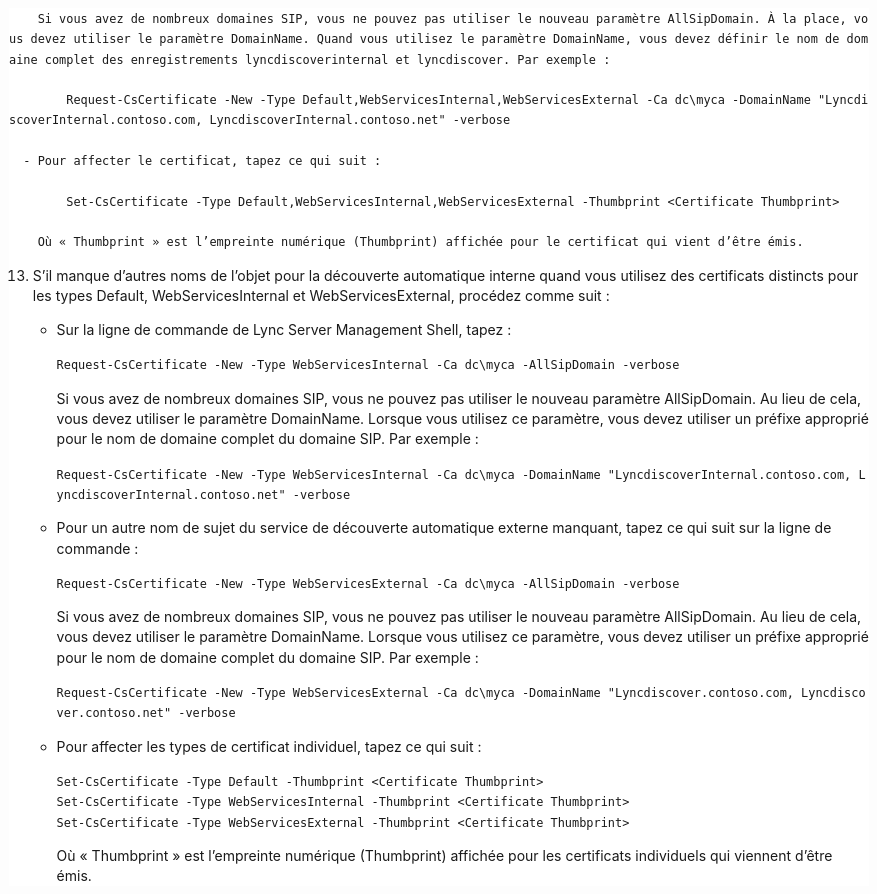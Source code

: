         Si vous avez de nombreux domaines SIP, vous ne pouvez pas utiliser le nouveau paramètre AllSipDomain. À la place, vous devez utiliser le paramètre DomainName. Quand vous utilisez le paramètre DomainName, vous devez définir le nom de domaine complet des enregistrements lyncdiscoverinternal et lyncdiscover. Par exemple :
        
            Request-CsCertificate -New -Type Default,WebServicesInternal,WebServicesExternal -Ca dc\myca -DomainName "LyncdiscoverInternal.contoso.com, LyncdiscoverInternal.contoso.net" -verbose
    
      - Pour affecter le certificat, tapez ce qui suit :
        
            Set-CsCertificate -Type Default,WebServicesInternal,WebServicesExternal -Thumbprint <Certificate Thumbprint>
        
        Où « Thumbprint » est l’empreinte numérique (Thumbprint) affichée pour le certificat qui vient d’être émis.

13. S’il manque d’autres noms de l’objet pour la découverte automatique interne quand vous utilisez des certificats distincts pour les types Default, WebServicesInternal et WebServicesExternal, procédez comme suit :
    
      - Sur la ligne de commande de Lync Server Management Shell, tapez :
        
            Request-CsCertificate -New -Type WebServicesInternal -Ca dc\myca -AllSipDomain -verbose
        
        Si vous avez de nombreux domaines SIP, vous ne pouvez pas utiliser le nouveau paramètre AllSipDomain. Au lieu de cela, vous devez utiliser le paramètre DomainName. Lorsque vous utilisez ce paramètre, vous devez utiliser un préfixe approprié pour le nom de domaine complet du domaine SIP. Par exemple :
        
            Request-CsCertificate -New -Type WebServicesInternal -Ca dc\myca -DomainName "LyncdiscoverInternal.contoso.com, LyncdiscoverInternal.contoso.net" -verbose
    
      - Pour un autre nom de sujet du service de découverte automatique externe manquant, tapez ce qui suit sur la ligne de commande :
        
            Request-CsCertificate -New -Type WebServicesExternal -Ca dc\myca -AllSipDomain -verbose
        
        Si vous avez de nombreux domaines SIP, vous ne pouvez pas utiliser le nouveau paramètre AllSipDomain. Au lieu de cela, vous devez utiliser le paramètre DomainName. Lorsque vous utilisez ce paramètre, vous devez utiliser un préfixe approprié pour le nom de domaine complet du domaine SIP. Par exemple :
        
            Request-CsCertificate -New -Type WebServicesExternal -Ca dc\myca -DomainName "Lyncdiscover.contoso.com, Lyncdiscover.contoso.net" -verbose
    
      - Pour affecter les types de certificat individuel, tapez ce qui suit :
        
            Set-CsCertificate -Type Default -Thumbprint <Certificate Thumbprint>
            Set-CsCertificate -Type WebServicesInternal -Thumbprint <Certificate Thumbprint>
            Set-CsCertificate -Type WebServicesExternal -Thumbprint <Certificate Thumbprint>
        
        Où « Thumbprint » est l’empreinte numérique (Thumbprint) affichée pour les certificats individuels qui viennent d’être émis.

